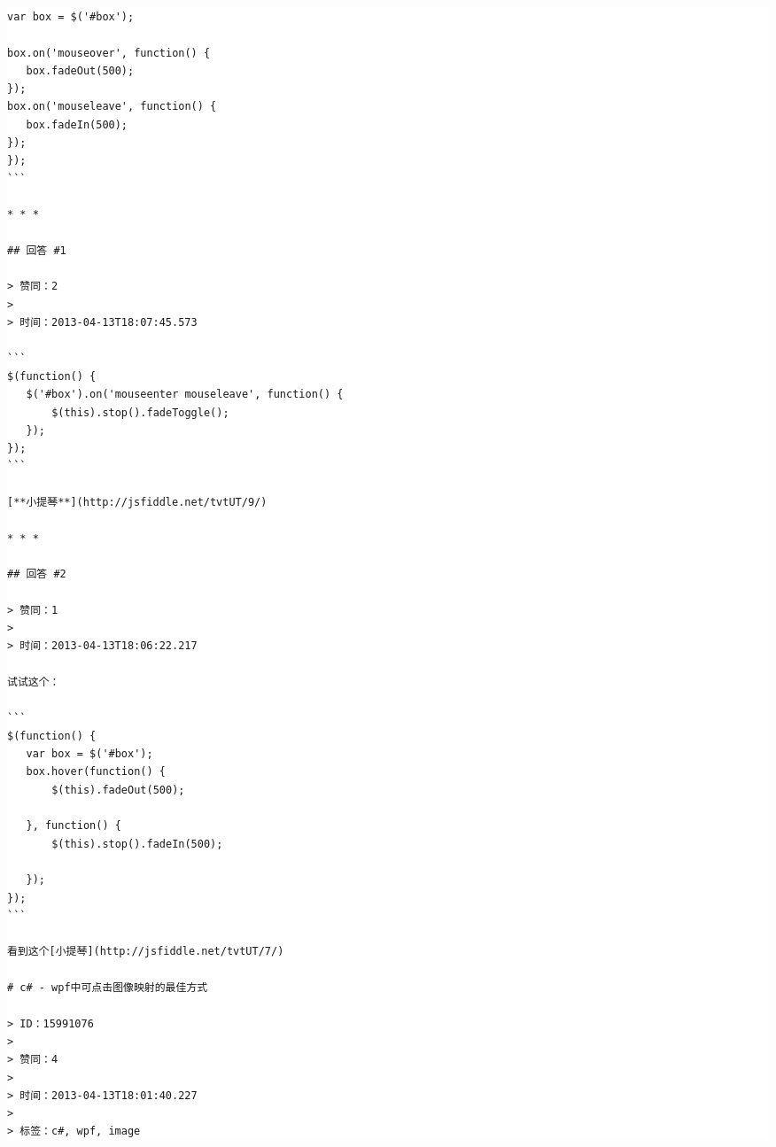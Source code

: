  `````
var box = $('#box');

box.on('mouseover', function() {
    box.fadeOut(500);
});
box.on('mouseleave', function() {
    box.fadeIn(500);
});
}); 
```

* * *

## 回答 #1

> 赞同：2
> 
> 时间：2013-04-13T18:07:45.573

```
$(function() {
    $('#box').on('mouseenter mouseleave', function() {
        $(this).stop().fadeToggle();
    });
}); 
```

[**小提琴**](http://jsfiddle.net/tvtUT/9/)

* * *

## 回答 #2

> 赞同：1
> 
> 时间：2013-04-13T18:06:22.217

试试这个：

```
$(function() {
    var box = $('#box');
    box.hover(function() {
        $(this).fadeOut(500);

    }, function() {
        $(this).stop().fadeIn(500);

    });
}); 
```

看到这个[小提琴](http://jsfiddle.net/tvtUT/7/)

# c# - wpf中可点击图像映射的最佳方式

> ID：15991076
> 
> 赞同：4
> 
> 时间：2013-04-13T18:01:40.227
> 
> 标签：c#, wpf, image

 `````
